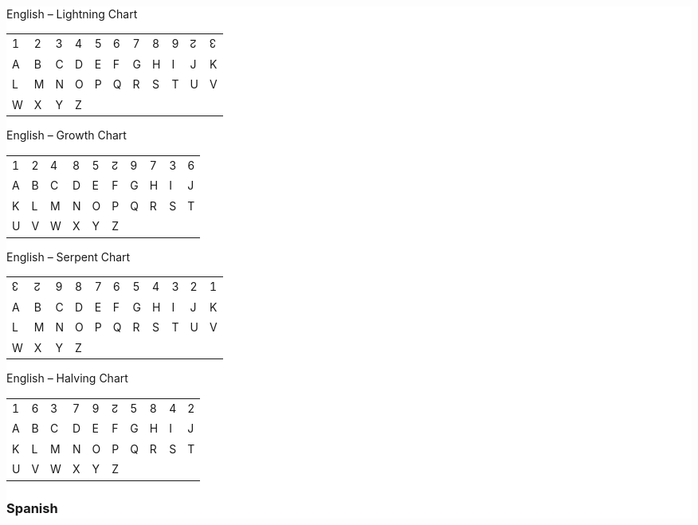 English – Lightning Chart

|   |   |   |   |   |   |   |   |   |   |   |
| - | - | - | - | - | - | - | - | - | - | - |
| 1 | 2 | 3 | 4 | 5 | 6 | 7 | 8 | 9 | ↊ | ↋ |
| A | B | C | D | E | F | G | H | I | J | K |
| L | M | N | O | P | Q | R | S | T | U | V |
| W | X | Y | Z |   |   |   |   |   |   |   |

English – Growth Chart

|   |   |   |   |   |   |   |   |   |   |
| - | - | - | - | - | - | - | - | - | - |
| 1 | 2 | 4 | 8 | 5 | ↊ | 9 | 7 | 3 | 6 |
| A | B | C | D | E | F | G | H | I | J |
| K | L | M | N | O | P | Q | R | S | T |
| U | V | W | X | Y | Z |   |   |   |   |

English – Serpent Chart

|   |   |   |   |   |   |   |   |   |   |   |
| - | - | - | - | - | - | - | - | - | - | - |
| ↋ | ↊ | 9 | 8 | 7 | 6 | 5 | 4 | 3 | 2 | 1 |
| A | B | C | D | E | F | G | H | I | J | K |
| L | M | N | O | P | Q | R | S | T | U | V |
| W | X | Y | Z |   |   |   |   |   |   |   |

English – Halving Chart

|   |   |   |   |   |   |   |   |   |   |
| - | - | - | - | - | - | - | - | - | - |
| 1 | 6 | 3 | 7 | 9 | ↊ | 5 | 8 | 4 | 2 |
| A | B | C | D | E | F | G | H | I | J |
| K | L | M | N | O | P | Q | R | S | T |
| U | V | W | X | Y | Z |   |   |   |   |

### <span id="anchor-3"></span>Spanish
